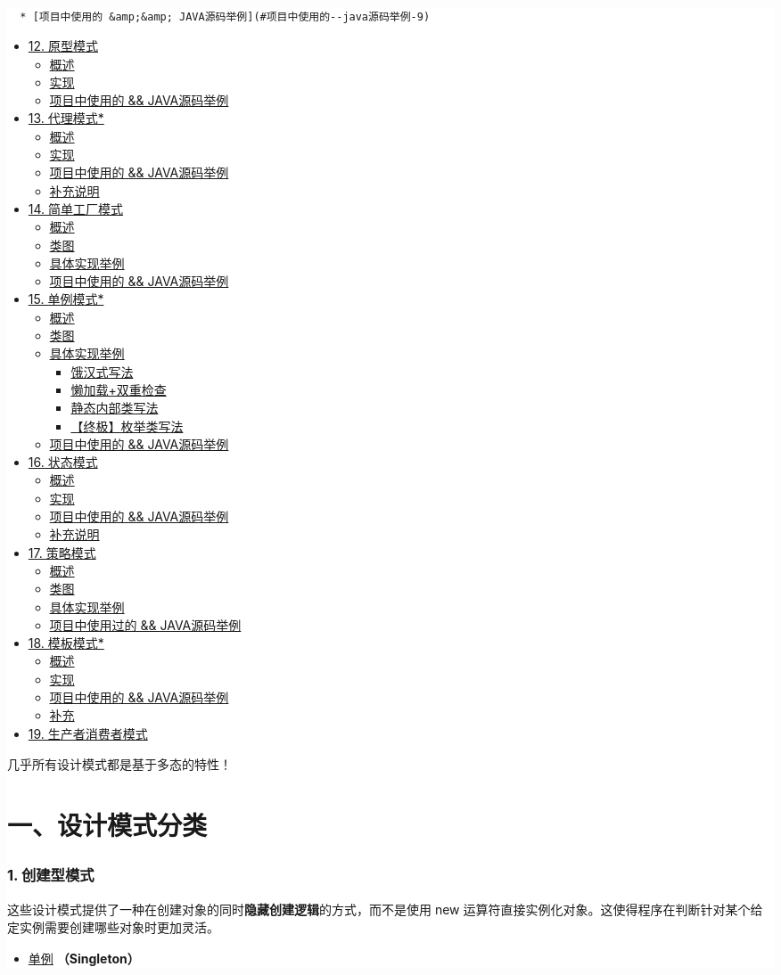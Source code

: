       * [项目中使用的 &amp;&amp; JAVA源码举例](#项目中使用的--java源码举例-9)
   * [12. 原型模式](#12-原型模式)
      * [概述](#概述-11)
      * [实现](#实现-9)
      * [项目中使用的 &amp;&amp; JAVA源码举例](#项目中使用的--java源码举例-10)
   * [13. 代理模式*](#13-代理模式)
      * [概述](#概述-12)
      * [实现](#实现-10)
      * [项目中使用的 &amp;&amp; JAVA源码举例](#项目中使用的--java源码举例-11)
      * [补充说明](#补充说明)
   * [14. 简单工厂模式](#14-简单工厂模式)
      * [概述](#概述-13)
      * [类图](#类图-2)
      * [具体实现举例](#具体实现举例-2)
      * [项目中使用的 &amp;&amp; JAVA源码举例](#项目中使用的--java源码举例-12)
   * [15. 单例模式*](#15-单例模式)
      * [概述](#概述-14)
      * [类图](#类图-3)
      * [具体实现举例](#具体实现举例-3)
         * [饿汉式写法](#饿汉式写法)
         * [懒加载+双重检查](#懒加载双重检查)
         * [静态内部类写法](#静态内部类写法)
         * [【终极】枚举类写法](#终极枚举类写法)
      * [项目中使用的 &amp;&amp; JAVA源码举例](#项目中使用的--java源码举例-13)
   * [16. 状态模式](#16-状态模式)
      * [概述](#概述-15)
      * [实现](#实现-11)
      * [项目中使用的 &amp;&amp; JAVA源码举例](#项目中使用的--java源码举例-14)
      * [补充说明](#补充说明-1)
   * [17. 策略模式](#17-策略模式)
      * [概述](#概述-16)
      * [类图](#类图-4)
      * [具体实现举例](#具体实现举例-4)
      * [项目中使用过的 &amp;&amp; JAVA源码举例](#项目中使用过的--java源码举例)
   * [18. 模板模式*](#18-模板模式)
      * [概述](#概述-17)
      * [实现](#实现-12)
      * [项目中使用的 &amp;&amp; JAVA源码举例](#项目中使用的--java源码举例-15)
      * [补充](#补充)
   * [19. 生产者消费者模式](#19-生产者消费者模式)



几乎所有设计模式都是基于多态的特性！

# 一、设计模式分类

### 1. 创建型模式

这些设计模式提供了一种在创建对象的同时**隐藏创建逻辑**的方式，而不是使用 new 运算符直接实例化对象。这使得程序在判断针对某个给定实例需要创建哪些对象时更加灵活。

- [单例](src/main/java/singleton/单例模式.md) **（Singleton）**
